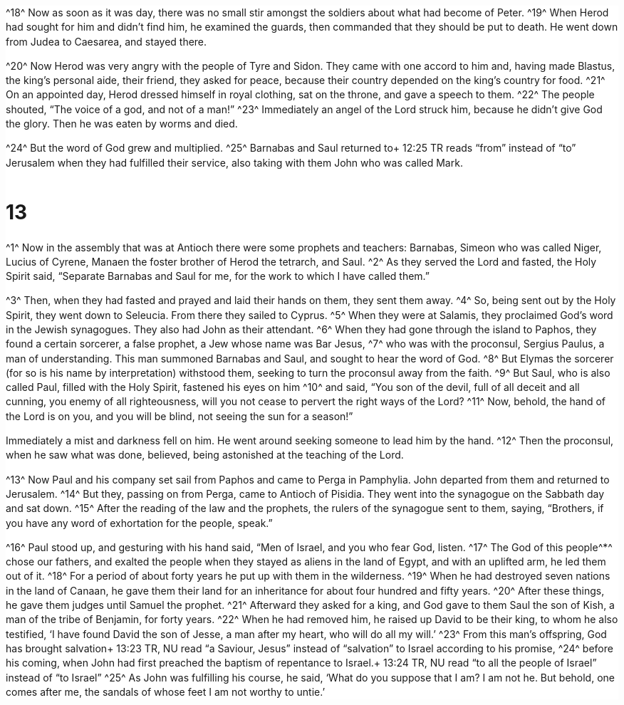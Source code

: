 ^18^ Now as soon as it was day, there was no small stir amongst the soldiers about what had become of Peter. ^19^ When Herod had sought for him and didn’t find him, he examined the guards, then commanded that they should be put to death. He went down from Judea to Caesarea, and stayed there. 

^20^ Now Herod was very angry with the people of Tyre and Sidon. They came with one accord to him and, having made Blastus, the king’s personal aide, their friend, they asked for peace, because their country depended on the king’s country for food. ^21^ On an appointed day, Herod dressed himself in royal clothing, sat on the throne, and gave a speech to them. ^22^ The people shouted, “The voice of a god, and not of a man!” ^23^ Immediately an angel of the Lord struck him, because he didn’t give God the glory. Then he was eaten by worms and died. 

^24^ But the word of God grew and multiplied. ^25^ Barnabas and Saul returned to+ 12:25 TR reads “from” instead of “to” Jerusalem when they had fulfilled their service, also taking with them John who was called Mark. 

# 13 
^1^ Now in the assembly that was at Antioch there were some prophets and teachers: Barnabas, Simeon who was called Niger, Lucius of Cyrene, Manaen the foster brother of Herod the tetrarch, and Saul. ^2^ As they served the Lord and fasted, the Holy Spirit said, “Separate Barnabas and Saul for me, for the work to which I have called them.” 

^3^ Then, when they had fasted and prayed and laid their hands on them, they sent them away. ^4^ So, being sent out by the Holy Spirit, they went down to Seleucia. From there they sailed to Cyprus. ^5^ When they were at Salamis, they proclaimed God’s word in the Jewish synagogues. They also had John as their attendant. ^6^ When they had gone through the island to Paphos, they found a certain sorcerer, a false prophet, a Jew whose name was Bar Jesus, ^7^ who was with the proconsul, Sergius Paulus, a man of understanding. This man summoned Barnabas and Saul, and sought to hear the word of God. ^8^ But Elymas the sorcerer (for so is his name by interpretation) withstood them, seeking to turn the proconsul away from the faith. ^9^ But Saul, who is also called Paul, filled with the Holy Spirit, fastened his eyes on him ^10^ and said, “You son of the devil, full of all deceit and all cunning, you enemy of all righteousness, will you not cease to pervert the right ways of the Lord? ^11^ Now, behold, the hand of the Lord is on you, and you will be blind, not seeing the sun for a season!” 

Immediately a mist and darkness fell on him. He went around seeking someone to lead him by the hand. ^12^ Then the proconsul, when he saw what was done, believed, being astonished at the teaching of the Lord. 

^13^ Now Paul and his company set sail from Paphos and came to Perga in Pamphylia. John departed from them and returned to Jerusalem. ^14^ But they, passing on from Perga, came to Antioch of Pisidia. They went into the synagogue on the Sabbath day and sat down. ^15^ After the reading of the law and the prophets, the rulers of the synagogue sent to them, saying, “Brothers, if you have any word of exhortation for the people, speak.” 

^16^ Paul stood up, and gesturing with his hand said, “Men of Israel, and you who fear God, listen. ^17^ The God of this people^*^ chose our fathers, and exalted the people when they stayed as aliens in the land of Egypt, and with an uplifted arm, he led them out of it. ^18^ For a period of about forty years he put up with them in the wilderness. ^19^ When he had destroyed seven nations in the land of Canaan, he gave them their land for an inheritance for about four hundred and fifty years. ^20^ After these things, he gave them judges until Samuel the prophet. ^21^ Afterward they asked for a king, and God gave to them Saul the son of Kish, a man of the tribe of Benjamin, for forty years. ^22^ When he had removed him, he raised up David to be their king, to whom he also testified, ‘I have found David the son of Jesse, a man after my heart, who will do all my will.’ ^23^ From this man’s offspring, God has brought salvation+ 13:23 TR, NU read “a Saviour, Jesus” instead of “salvation” to Israel according to his promise, ^24^ before his coming, when John had first preached the baptism of repentance to Israel.+ 13:24 TR, NU read “to all the people of Israel” instead of “to Israel” ^25^ As John was fulfilling his course, he said, ‘What do you suppose that I am? I am not he. But behold, one comes after me, the sandals of whose feet I am not worthy to untie.’ 
